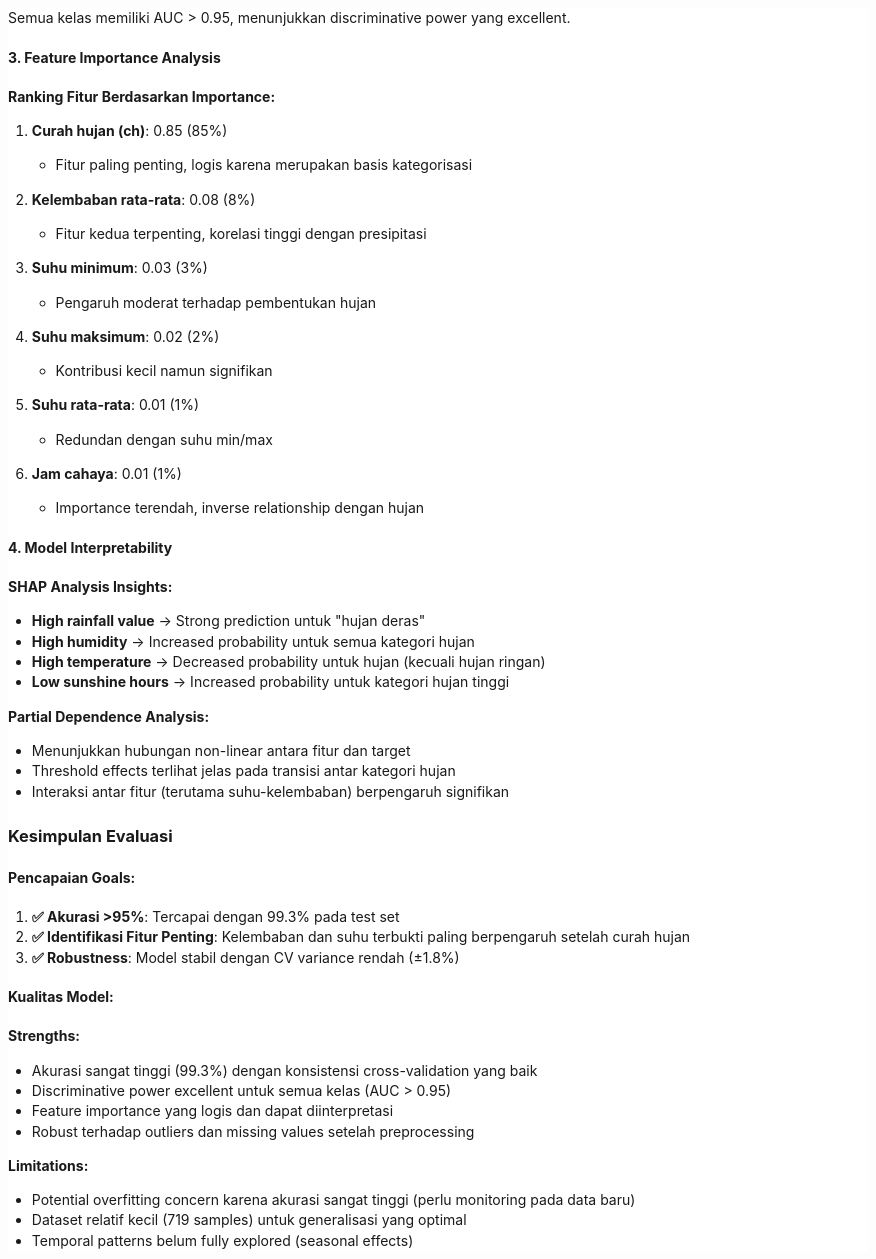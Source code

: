 Semua kelas memiliki AUC > 0.95, menunjukkan discriminative power yang excellent.

#### 3. Feature Importance Analysis

**Ranking Fitur Berdasarkan Importance:**

1. **Curah hujan (ch)**: 0.85 (85%)
   - Fitur paling penting, logis karena merupakan basis kategorisasi
   
2. **Kelembaban rata-rata**: 0.08 (8%)
   - Fitur kedua terpenting, korelasi tinggi dengan presipitasi
   
3. **Suhu minimum**: 0.03 (3%)
   - Pengaruh moderat terhadap pembentukan hujan
   
4. **Suhu maksimum**: 0.02 (2%)
   - Kontribusi kecil namun signifikan
   
5. **Suhu rata-rata**: 0.01 (1%)
   - Redundan dengan suhu min/max
   
6. **Jam cahaya**: 0.01 (1%)
   - Importance terendah, inverse relationship dengan hujan

#### 4. Model Interpretability

**SHAP Analysis Insights:**
- **High rainfall value** → Strong prediction untuk "hujan deras"
- **High humidity** → Increased probability untuk semua kategori hujan
- **High temperature** → Decreased probability untuk hujan (kecuali hujan ringan)
- **Low sunshine hours** → Increased probability untuk kategori hujan tinggi

**Partial Dependence Analysis:**
- Menunjukkan hubungan non-linear antara fitur dan target
- Threshold effects terlihat jelas pada transisi antar kategori hujan
- Interaksi antar fitur (terutama suhu-kelembaban) berpengaruh signifikan

### Kesimpulan Evaluasi

#### Pencapaian Goals:

1. **✅ Akurasi >95%**: Tercapai dengan 99.3% pada test set
2. **✅ Identifikasi Fitur Penting**: Kelembaban dan suhu terbukti paling berpengaruh setelah curah hujan
3. **✅ Robustness**: Model stabil dengan CV variance rendah (±1.8%)

#### Kualitas Model:

**Strengths:**
- Akurasi sangat tinggi (99.3%) dengan konsistensi cross-validation yang baik
- Discriminative power excellent untuk semua kelas (AUC > 0.95)
- Feature importance yang logis dan dapat diinterpretasi
- Robust terhadap outliers dan missing values setelah preprocessing

**Limitations:**
- Potential overfitting concern karena akurasi sangat tinggi (perlu monitoring pada data baru)
- Dataset relatif kecil (719 samples) untuk generalisasi yang optimal
- Temporal patterns belum fully explored (seasonal effects)
